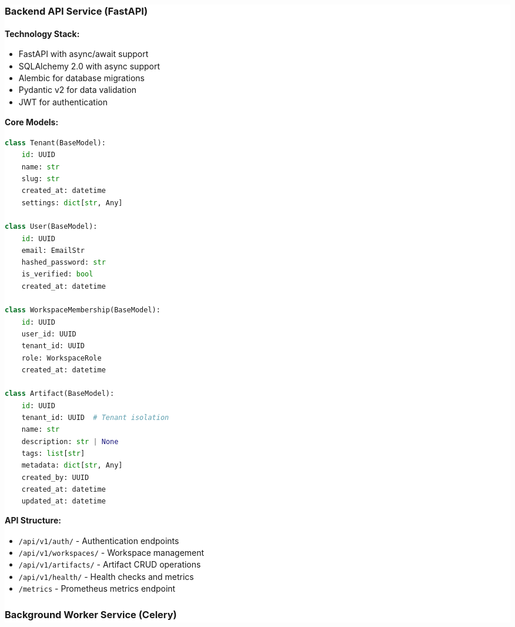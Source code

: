 ### Backend API Service (FastAPI)

**Technology Stack:**
- FastAPI with async/await support
- SQLAlchemy 2.0 with async support
- Alembic for database migrations
- Pydantic v2 for data validation
- JWT for authentication

**Core Models:**
```python
class Tenant(BaseModel):
    id: UUID
    name: str
    slug: str
    created_at: datetime
    settings: dict[str, Any]

class User(BaseModel):
    id: UUID
    email: EmailStr
    hashed_password: str
    is_verified: bool
    created_at: datetime

class WorkspaceMembership(BaseModel):
    id: UUID
    user_id: UUID
    tenant_id: UUID
    role: WorkspaceRole
    created_at: datetime

class Artifact(BaseModel):
    id: UUID
    tenant_id: UUID  # Tenant isolation
    name: str
    description: str | None
    tags: list[str]
    metadata: dict[str, Any]
    created_by: UUID
    created_at: datetime
    updated_at: datetime
```

**API Structure:**
- `/api/v1/auth/` - Authentication endpoints
- `/api/v1/workspaces/` - Workspace management
- `/api/v1/artifacts/` - Artifact CRUD operations
- `/api/v1/health/` - Health checks and metrics
- `/metrics` - Prometheus metrics endpoint

### Background Worker Service (Celery)
